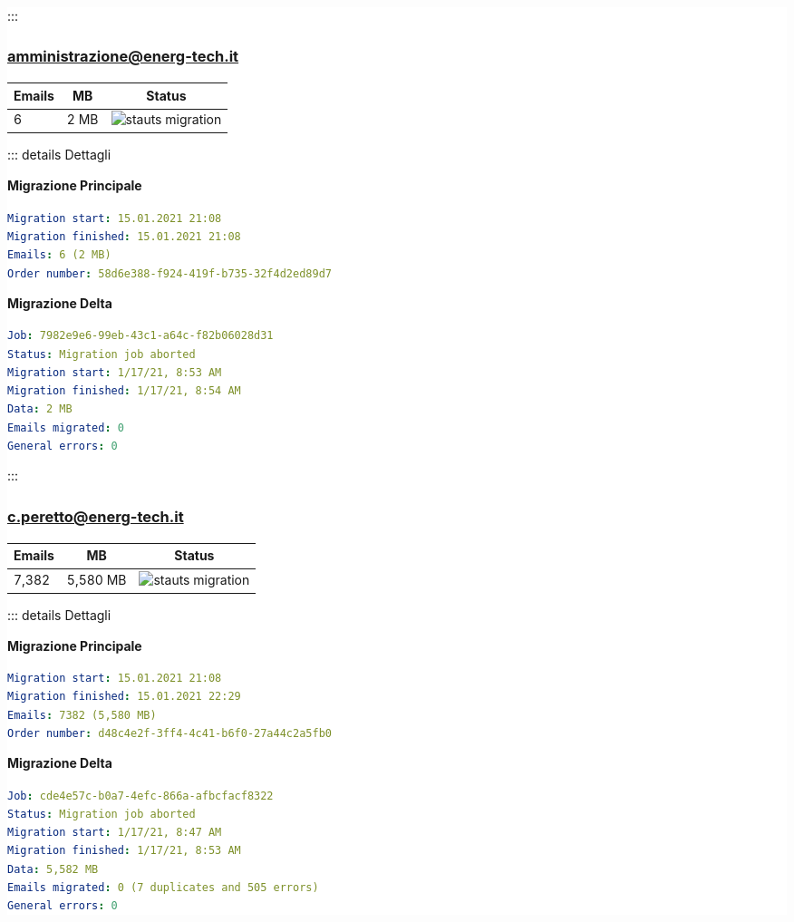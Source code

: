 :::

### amministrazione@energ-tech.it

| Emails | MB   | Status                                                                                  |
| ------ | ---- | --------------------------------------------------------------------------------------- |
| 6      | 2 MB | ![stauts migration](https://img.shields.io/badge/Status-Migration%20job%20done-success) |

::: details Dettagli

**Migrazione Principale**

```yaml
Migration start: 15.01.2021 21:08
Migration finished: 15.01.2021 21:08
Emails: 6 (2 MB)
Order number: 58d6e388-f924-419f-b735-32f4d2ed89d7
```

**Migrazione Delta**

```yaml
Job: 7982e9e6-99eb-43c1-a64c-f82b06028d31
Status: Migration job aborted
Migration start: 1/17/21, 8:53 AM
Migration finished: 1/17/21, 8:54 AM
Data: 2 MB
Emails migrated: 0
General errors: 0
```

:::

### c.peretto@energ-tech.it

| Emails | MB       | Status                                                                                  |
| ------ | -------- | --------------------------------------------------------------------------------------- |
| 7,382  | 5,580 MB | ![stauts migration](https://img.shields.io/badge/Status-Migration%20job%20done-success) |

::: details Dettagli

**Migrazione Principale**

```yaml
Migration start: 15.01.2021 21:08
Migration finished: 15.01.2021 22:29
Emails: 7382 (5,580 MB)
Order number: d48c4e2f-3ff4-4c41-b6f0-27a44c2a5fb0
```

**Migrazione Delta**

```yaml
Job: cde4e57c-b0a7-4efc-866a-afbcfacf8322
Status: Migration job aborted
Migration start: 1/17/21, 8:47 AM
Migration finished: 1/17/21, 8:53 AM
Data: 5,582 MB
Emails migrated: 0 (7 duplicates and 505 errors)
General errors: 0
```
